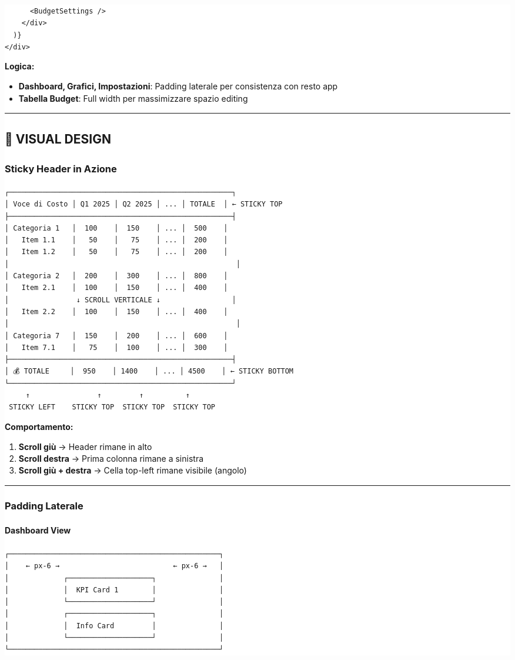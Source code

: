 ```tsx
      <BudgetSettings />
    </div>
  )}
</div>
```

**Logica:**
- **Dashboard, Grafici, Impostazioni**: Padding laterale per consistenza con resto app
- **Tabella Budget**: Full width per massimizzare spazio editing

---

## 🎨 **VISUAL DESIGN**

### **Sticky Header in Azione**

```
┌─────────────────────────────────────────────────────┐
│ Voce di Costo │ Q1 2025 │ Q2 2025 │ ... │ TOTALE  │ ← STICKY TOP
├─────────────────────────────────────────────────────┤
│ Categoria 1   │  100    │  150    │ ... │  500    │
│   Item 1.1    │   50    │   75    │ ... │  200    │
│   Item 1.2    │   50    │   75    │ ... │  200    │
│                                                      │
│ Categoria 2   │  200    │  300    │ ... │  800    │
│   Item 2.1    │  100    │  150    │ ... │  400    │
│                ↓ SCROLL VERTICALE ↓                 │
│   Item 2.2    │  100    │  150    │ ... │  400    │
│                                                      │
│ Categoria 7   │  150    │  200    │ ... │  600    │
│   Item 7.1    │   75    │  100    │ ... │  300    │
├─────────────────────────────────────────────────────┤
│ 💰 TOTALE     │  950    │ 1400    │ ... │ 4500    │ ← STICKY BOTTOM
└─────────────────────────────────────────────────────┘
     ↑                ↑         ↑          ↑
 STICKY LEFT    STICKY TOP  STICKY TOP  STICKY TOP
```

**Comportamento:**
1. **Scroll giù** → Header rimane in alto
2. **Scroll destra** → Prima colonna rimane a sinistra
3. **Scroll giù + destra** → Cella top-left rimane visibile (angolo)

---

### **Padding Laterale**

#### **Dashboard View**
```
┌──────────────────────────────────────────────────┐
│    ← px-6 →                           ← px-6 →   │
│             ┌────────────────────┐               │
│             │  KPI Card 1        │               │
│             └────────────────────┘               │
│             ┌────────────────────┐               │
│             │  Info Card         │               │
│             └────────────────────┘               │
└──────────────────────────────────────────────────┘
```
